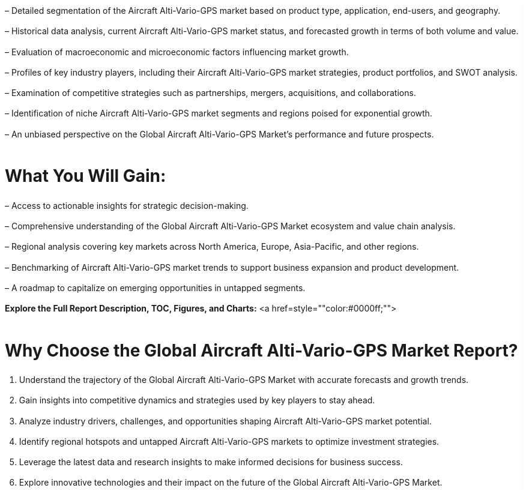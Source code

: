 – Detailed segmentation of the Aircraft Alti-Vario-GPS market based on product type, application, end-users, and geography.

– Historical data analysis, current Aircraft Alti-Vario-GPS market status, and forecasted growth in terms of both volume and value.

– Evaluation of macroeconomic and microeconomic factors influencing market growth.

– Profiles of key industry players, including their Aircraft Alti-Vario-GPS market strategies, product portfolios, and SWOT analysis.

– Examination of competitive strategies such as partnerships, mergers, acquisitions, and collaborations.

– Identification of niche Aircraft Alti-Vario-GPS market segments and regions poised for exponential growth.

– An unbiased perspective on the Global Aircraft Alti-Vario-GPS Market’s performance and future prospects.

# <strong>What You Will Gain:</strong>

– Access to actionable insights for strategic decision-making.

– Comprehensive understanding of the Global Aircraft Alti-Vario-GPS Market ecosystem and value chain analysis.

– Regional analysis covering key markets across North America, Europe, Asia-Pacific, and other regions.

– Benchmarking of Aircraft Alti-Vario-GPS market trends to support business expansion and product development.

– A roadmap to capitalize on emerging opportunities in untapped segments.

<strong>Explore the Full Report Description, TOC, Figures, and Charts:</strong>
<a href=style=""color:#0000ff;""></a>

# <strong>Why Choose the Global Aircraft Alti-Vario-GPS Market Report?</strong>

1. Understand the trajectory of the Global Aircraft Alti-Vario-GPS Market with accurate forecasts and growth trends.

2. Gain insights into competitive dynamics and strategies used by key players to stay ahead.

3. Analyze industry drivers, challenges, and opportunities shaping Aircraft Alti-Vario-GPS market potential.

4. Identify regional hotspots and untapped Aircraft Alti-Vario-GPS markets to optimize investment strategies.

5. Leverage the latest data and research insights to make informed decisions for business success.

6. Explore innovative technologies and their impact on the future of the Global Aircraft Alti-Vario-GPS Market.
